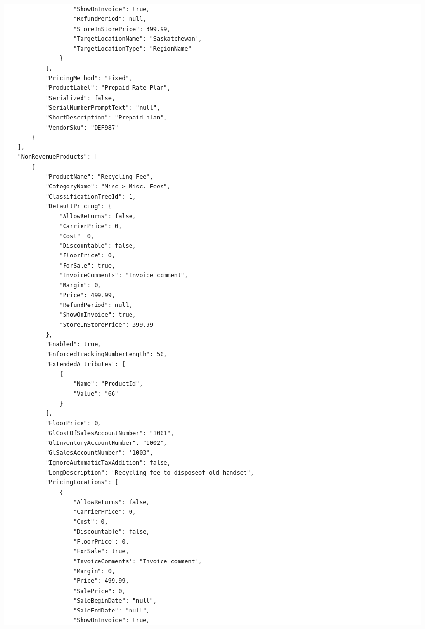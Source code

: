```shell
                    "ShowOnInvoice": true,
                    "RefundPeriod": null,
                    "StoreInStorePrice": 399.99,
                    "TargetLocationName": "Saskatchewan",
                    "TargetLocationType": "RegionName"
                }
            ],
            "PricingMethod": "Fixed",
            "ProductLabel": "Prepaid Rate Plan",
            "Serialized": false,
            "SerialNumberPromptText": "null",
            "ShortDescription": "Prepaid plan",
            "VendorSku": "DEF987"
        }
    ],
    "NonRevenueProducts": [
        {
            "ProductName": "Recycling Fee",
            "CategoryName": "Misc > Misc. Fees",
            "ClassificationTreeId": 1,
            "DefaultPricing": {
                "AllowReturns": false,
                "CarrierPrice": 0,
                "Cost": 0,
                "Discountable": false,
                "FloorPrice": 0,
                "ForSale": true,
                "InvoiceComments": "Invoice comment",
                "Margin": 0,
                "Price": 499.99,
                "RefundPeriod": null,
                "ShowOnInvoice": true,
                "StoreInStorePrice": 399.99
            },
            "Enabled": true,
            "EnforcedTrackingNumberLength": 50,
            "ExtendedAttributes": [
                {
                    "Name": "ProductId",
                    "Value": "66"
                }
            ],
            "FloorPrice": 0,
            "GlCostOfSalesAccountNumber": "1001",
            "GlInventoryAccountNumber": "1002",
            "GlSalesAccountNumber": "1003",
            "IgnoreAutomaticTaxAddition": false,
            "LongDescription": "Recycling fee to disposeof old handset",
            "PricingLocations": [
                {
                    "AllowReturns": false,
                    "CarrierPrice": 0,
                    "Cost": 0,
                    "Discountable": false,
                    "FloorPrice": 0,
                    "ForSale": true,
                    "InvoiceComments": "Invoice comment",
                    "Margin": 0,
                    "Price": 499.99,
                    "SalePrice": 0,
                    "SaleBeginDate": "null",
                    "SaleEndDate": "null",
                    "ShowOnInvoice": true,
```
